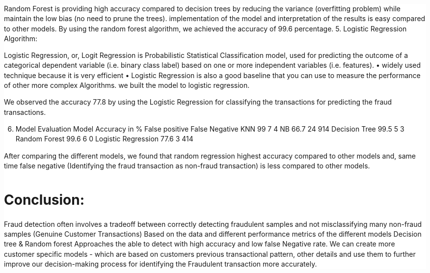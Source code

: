 Random Forest is providing high accuracy compared to decision trees by reducing the variance (overfitting problem) while maintain the low bias (no need to prune the trees). implementation of the model and interpretation of the results is easy compared to other models.
By using the random forest algorithm, we achieved the accuracy of 99.6 percentage.
5.	Logistic Regression Algorithm:

Logistic Regression, or, Logit Regression is Probabilistic Statistical Classification model, used for predicting the outcome of a categorical dependent variable (i.e. binary class label) based on one or more independent variables (i.e. features).
•	widely used technique because it is very efficient
•	Logistic Regression is also a good baseline that you can use to measure the performance of other more complex Algorithms.
we built the model to logistic regression.
 
We observed the accuracy 77.8 by using the Logistic Regression for classifying the transactions for predicting the fraud transactions.
 
6.	Model Evaluation 
Model	Accuracy in %	False positive	False Negative
KNN	99	7	4
NB	66.7	24	914
Decision Tree	99.5	5	3
Random Forest	99.6	6	0
Logistic Regression	77.6	3	414

After comparing the different models, we found that random regression highest accuracy compared to other models and, same time false negative (Identifying the fraud transaction as non-fraud transaction) is less compared to other models. 
# Conclusion:
Fraud detection often involves a tradeoff between correctly detecting fraudulent samples and not misclassifying many non-fraud samples (Genuine Customer Transactions)
Based on the data and different performance metrics of the different models Decision tree & Random forest Approaches the able to detect with high accuracy and low false Negative rate.
We can create more customer specific models - which are based on customers previous transactional pattern, other details and use them to further improve our decision-making process for identifying the Fraudulent transaction more accurately. 

